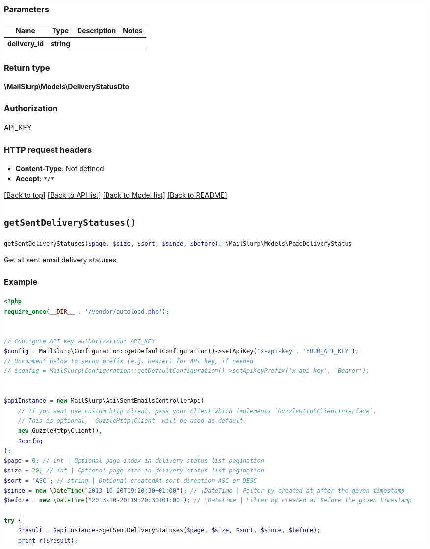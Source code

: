 ### Parameters

Name | Type | Description  | Notes
------------- | ------------- | ------------- | -------------
 **delivery_id** | [**string**](../Model/)|  |

### Return type

[**\MailSlurp\Models\DeliveryStatusDto**](../Model/DeliveryStatusDto)

### Authorization

[API_KEY](../../README#API_KEY)

### HTTP request headers

- **Content-Type**: Not defined
- **Accept**: `*/*`

[[Back to top]](#) [[Back to API list]](../../README#endpoints)
[[Back to Model list]](../../README#models)
[[Back to README]](../../README)

## `getSentDeliveryStatuses()`

```php
getSentDeliveryStatuses($page, $size, $sort, $since, $before): \MailSlurp\Models\PageDeliveryStatus
```



Get all sent email delivery statuses

### Example

```php
<?php
require_once(__DIR__ . '/vendor/autoload.php');


// Configure API key authorization: API_KEY
$config = MailSlurp\Configuration::getDefaultConfiguration()->setApiKey('x-api-key', 'YOUR_API_KEY');
// Uncomment below to setup prefix (e.g. Bearer) for API key, if needed
// $config = MailSlurp\Configuration::getDefaultConfiguration()->setApiKeyPrefix('x-api-key', 'Bearer');


$apiInstance = new MailSlurp\Api\SentEmailsControllerApi(
    // If you want use custom http client, pass your client which implements `GuzzleHttp\ClientInterface`.
    // This is optional, `GuzzleHttp\Client` will be used as default.
    new GuzzleHttp\Client(),
    $config
);
$page = 0; // int | Optional page index in delivery status list pagination
$size = 20; // int | Optional page size in delivery status list pagination
$sort = 'ASC'; // string | Optional createdAt sort direction ASC or DESC
$since = new \DateTime("2013-10-20T19:20:30+01:00"); // \DateTime | Filter by created at after the given timestamp
$before = new \DateTime("2013-10-20T19:20:30+01:00"); // \DateTime | Filter by created at before the given timestamp

try {
    $result = $apiInstance->getSentDeliveryStatuses($page, $size, $sort, $since, $before);
    print_r($result);
```